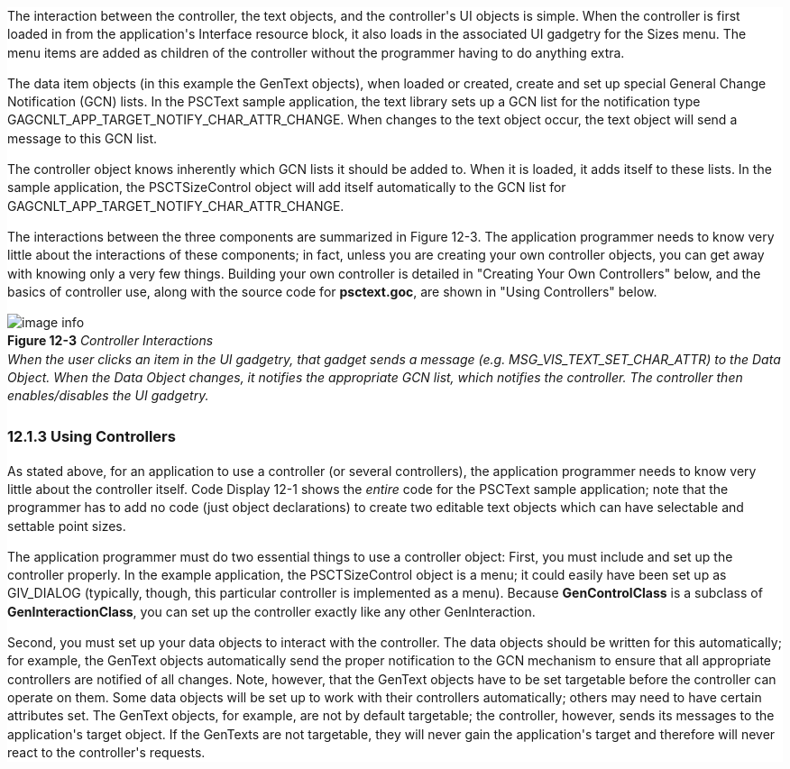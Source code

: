 The interaction between the controller, the text objects, and the controller's 
UI objects is simple. When the controller is first loaded in from the 
application's Interface resource block, it also loads in the associated UI 
gadgetry for the Sizes menu. The menu items are added as children of the 
controller without the programmer having to do anything extra.

The data item objects (in this example the GenText objects), when loaded or 
created, create and set up special General Change Notification (GCN) lists. In 
the PSCText sample application, the text library sets up a GCN list for the 
notification type GAGCNLT_APP_TARGET_NOTIFY_CHAR_ATTR_CHANGE. 
When changes to the text object occur, the text object will send a message to 
this GCN list.

The controller object knows inherently which GCN lists it should be added to. 
When it is loaded, it adds itself to these lists. In the sample application, the 
PSCTSizeControl object will add itself automatically to the GCN list for 
GAGCNLT_APP_TARGET_NOTIFY_CHAR_ATTR_CHANGE.

The interactions between the three components are summarized in 
Figure 12-3. The application programmer needs to know very little about the 
interactions of these components; in fact, unless you are creating your own 
controller objects, you can get away with knowing only a very few things. 
Building your own controller is detailed in "Creating Your Own Controllers" 
below, and the basics of controller use, along with the source code for 
**psctext.goc**, are shown in "Using Controllers" below.

![image info](Figures/Fig12-3.png)  
**Figure 12-3** *Controller Interactions*  
*When the user clicks an item in the UI gadgetry, that gadget sends a message 
(e.g. MSG_VIS_TEXT_SET_CHAR_ATTR) to the Data Object. When the Data 
Object changes, it notifies the appropriate GCN list, which notifies the 
controller. The controller then enables/disables the UI gadgetry.*

### 12.1.3 Using Controllers
As stated above, for an application to use a controller (or several controllers), 
the application programmer needs to know very little about the controller 
itself. Code Display 12-1 shows the *entire* code for the PSCText sample 
application; note that the programmer has to add no code (just object 
declarations) to create two editable text objects which can have selectable 
and settable point sizes.

The application programmer must do two essential things to use a controller 
object: First, you must include and set up the controller properly. In the 
example application, the PSCTSizeControl object is a menu; it could easily 
have been set up as GIV_DIALOG (typically, though, this particular controller 
is implemented as a menu). Because **GenControlClass** is a subclass of 
**GenInteractionClass**, you can set up the controller exactly like any other 
GenInteraction.

Second, you must set up your data objects to interact with the controller. The 
data objects should be written for this automatically; for example, the 
GenText objects automatically send the proper notification to the GCN 
mechanism to ensure that all appropriate controllers are notified of all 
changes. Note, however, that the GenText objects have to be set targetable 
before the controller can operate on them. Some data objects will be set up to 
work with their controllers automatically; others may need to have certain 
attributes set. The GenText objects, for example, are not by default 
targetable; the controller, however, sends its messages to the application's 
target object. If the GenTexts are not targetable, they will never gain the 
application's target and therefore will never react to the controller's requests.
